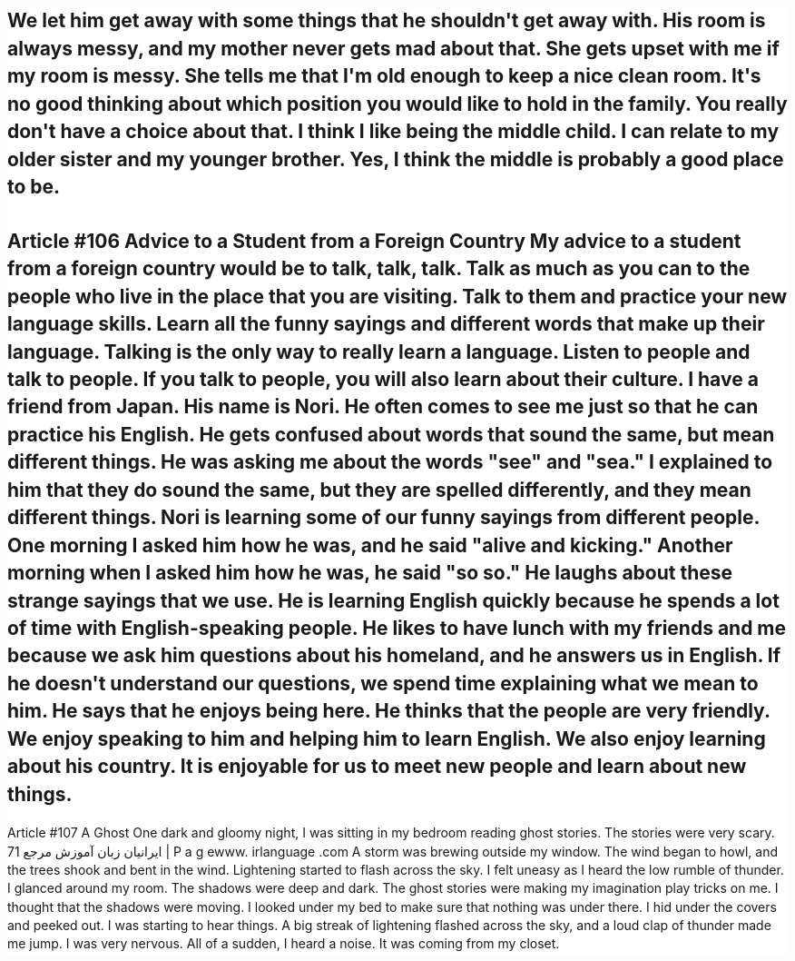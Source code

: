 We let him get away with some things that he shouldn't get away with.
His room is always messy, and my mother never gets mad about that.
She gets upset with me if my room is messy.
She tells me that I'm old enough to keep a nice clean room.
It's no good thinking about which position you would like to hold in the family.
You really don't have a choice about that.
I think I like being the middle child.
I can relate to my older sister and my younger brother.
Yes, I think the middle is probably a good place to be.
------------------------------------------------------------------------------------------------------------------------
Article #106
Advice to a Student from a Foreign Country
My advice to a student from a foreign country would be to talk, talk, talk.
Talk as much as you can to the people who live in the place that you are visiting.
Talk to them and practice your new language skills.
Learn all the funny sayings and different words that make up their language.
Talking is the only way to really learn a language.
Listen to people and talk to people.
If you talk to people, you will also learn about their culture.
I have a friend from Japan.
His name is Nori.
He often comes to see me just so that he can practice his English.
He gets confused about words that sound the same, but mean different things.
He was asking me about the words "see" and "sea."
I explained to him that they do sound the same, but they are spelled differently, and they
mean different things.
Nori is learning some of our funny sayings from different people.
One morning I asked him how he was, and he said "alive and kicking."
Another morning when I asked him how he was, he said "so so."
He laughs about these strange sayings that we use.
He is learning English quickly because he spends a lot of time with English-speaking
people.
He likes to have lunch with my friends and me because we ask him questions about his
homeland, and he answers us in English.
If he doesn't understand our questions, we spend time explaining what we mean to him.
He says that he enjoys being here.
He thinks that the people are very friendly.
We enjoy speaking to him and helping him to learn English.
We also enjoy learning about his country.
It is enjoyable for us to meet new people and learn about new things.
------------------------------------------------------------------------------------------------------------------------
Article #107
A Ghost
One dark and gloomy night, I was sitting in my bedroom reading ghost stories.
The stories were very scary.
‫ایرانیان‬ ‫زبان‬ ‫آموزش‬ ‫مرجع‬
71 | P a g ewww. irlanguage .com
A storm was brewing outside my window.
The wind began to howl, and the trees shook and bent in the wind.
Lightening started to flash across the sky.
I felt uneasy as I heard the low rumble of thunder.
I glanced around my room.
The shadows were deep and dark.
The ghost stories were making my imagination play tricks on me.
I thought that the shadows were moving.
I looked under my bed to make sure that nothing was under there.
I hid under the covers and peeked out.
I was starting to hear things.
A big streak of lightening flashed across the sky, and a loud clap of thunder made me
jump.
I was very nervous.
All of a sudden, I heard a noise.
It was coming from my closet.